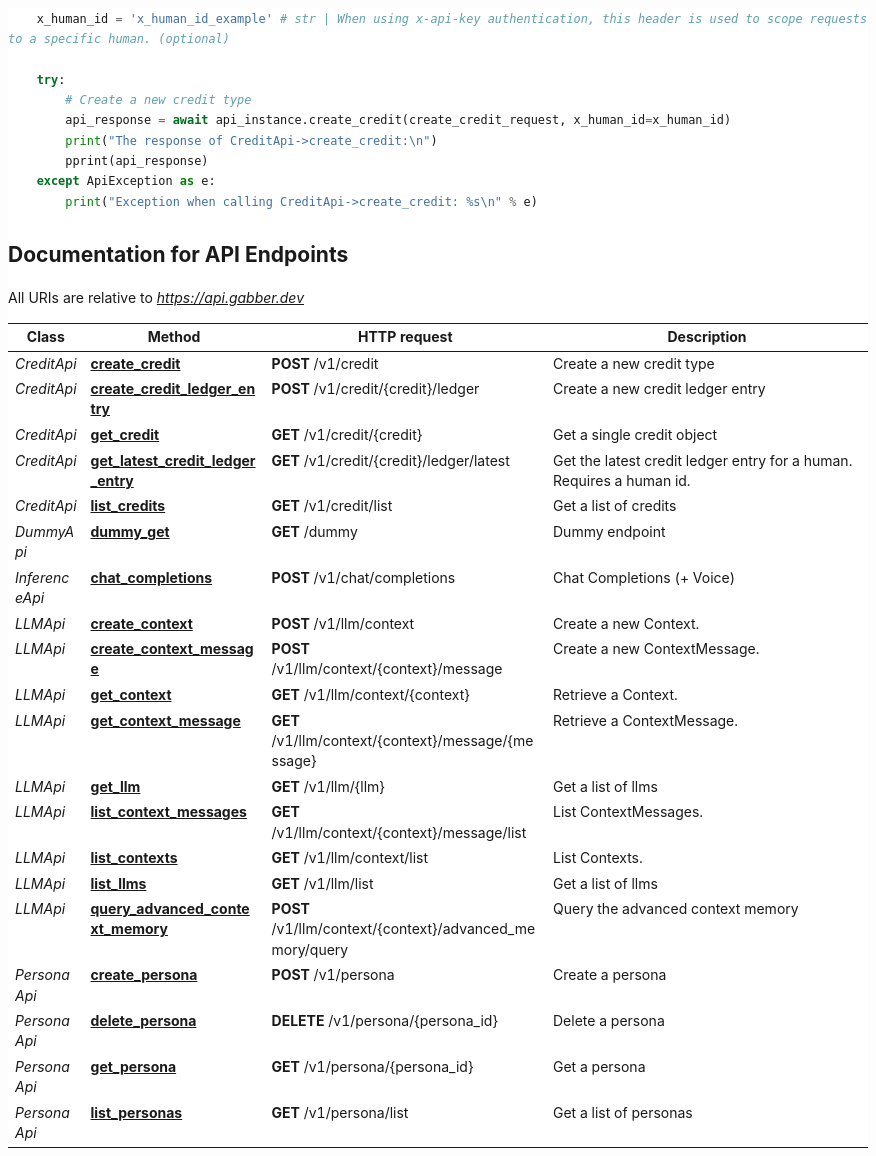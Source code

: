 ```python
    x_human_id = 'x_human_id_example' # str | When using x-api-key authentication, this header is used to scope requests to a specific human. (optional)

    try:
        # Create a new credit type
        api_response = await api_instance.create_credit(create_credit_request, x_human_id=x_human_id)
        print("The response of CreditApi->create_credit:\n")
        pprint(api_response)
    except ApiException as e:
        print("Exception when calling CreditApi->create_credit: %s\n" % e)

```

## Documentation for API Endpoints

All URIs are relative to *https://api.gabber.dev*

Class | Method | HTTP request | Description
------------ | ------------- | ------------- | -------------
*CreditApi* | [**create_credit**](gabber/generated/gabber/docs/CreditApi.md#create_credit) | **POST** /v1/credit | Create a new credit type
*CreditApi* | [**create_credit_ledger_entry**](gabber/generated/gabber/docs/CreditApi.md#create_credit_ledger_entry) | **POST** /v1/credit/{credit}/ledger | Create a new credit ledger entry
*CreditApi* | [**get_credit**](gabber/generated/gabber/docs/CreditApi.md#get_credit) | **GET** /v1/credit/{credit} | Get a single credit object
*CreditApi* | [**get_latest_credit_ledger_entry**](gabber/generated/gabber/docs/CreditApi.md#get_latest_credit_ledger_entry) | **GET** /v1/credit/{credit}/ledger/latest | Get the latest credit ledger entry for a human. Requires a human id.
*CreditApi* | [**list_credits**](gabber/generated/gabber/docs/CreditApi.md#list_credits) | **GET** /v1/credit/list | Get a list of credits
*DummyApi* | [**dummy_get**](gabber/generated/gabber/docs/DummyApi.md#dummy_get) | **GET** /dummy | Dummy endpoint
*InferenceApi* | [**chat_completions**](gabber/generated/gabber/docs/InferenceApi.md#chat_completions) | **POST** /v1/chat/completions | Chat Completions (+ Voice)
*LLMApi* | [**create_context**](gabber/generated/gabber/docs/LLMApi.md#create_context) | **POST** /v1/llm/context | Create a new Context.
*LLMApi* | [**create_context_message**](gabber/generated/gabber/docs/LLMApi.md#create_context_message) | **POST** /v1/llm/context/{context}/message | Create a new ContextMessage.
*LLMApi* | [**get_context**](gabber/generated/gabber/docs/LLMApi.md#get_context) | **GET** /v1/llm/context/{context} | Retrieve a Context.
*LLMApi* | [**get_context_message**](gabber/generated/gabber/docs/LLMApi.md#get_context_message) | **GET** /v1/llm/context/{context}/message/{message} | Retrieve a ContextMessage.
*LLMApi* | [**get_llm**](gabber/generated/gabber/docs/LLMApi.md#get_llm) | **GET** /v1/llm/{llm} | Get a list of llms
*LLMApi* | [**list_context_messages**](gabber/generated/gabber/docs/LLMApi.md#list_context_messages) | **GET** /v1/llm/context/{context}/message/list | List ContextMessages.
*LLMApi* | [**list_contexts**](gabber/generated/gabber/docs/LLMApi.md#list_contexts) | **GET** /v1/llm/context/list | List Contexts.
*LLMApi* | [**list_llms**](gabber/generated/gabber/docs/LLMApi.md#list_llms) | **GET** /v1/llm/list | Get a list of llms
*LLMApi* | [**query_advanced_context_memory**](gabber/generated/gabber/docs/LLMApi.md#query_advanced_context_memory) | **POST** /v1/llm/context/{context}/advanced_memory/query | Query the advanced context memory
*PersonaApi* | [**create_persona**](gabber/generated/gabber/docs/PersonaApi.md#create_persona) | **POST** /v1/persona | Create a persona
*PersonaApi* | [**delete_persona**](gabber/generated/gabber/docs/PersonaApi.md#delete_persona) | **DELETE** /v1/persona/{persona_id} | Delete a persona
*PersonaApi* | [**get_persona**](gabber/generated/gabber/docs/PersonaApi.md#get_persona) | **GET** /v1/persona/{persona_id} | Get a persona
*PersonaApi* | [**list_personas**](gabber/generated/gabber/docs/PersonaApi.md#list_personas) | **GET** /v1/persona/list | Get a list of personas